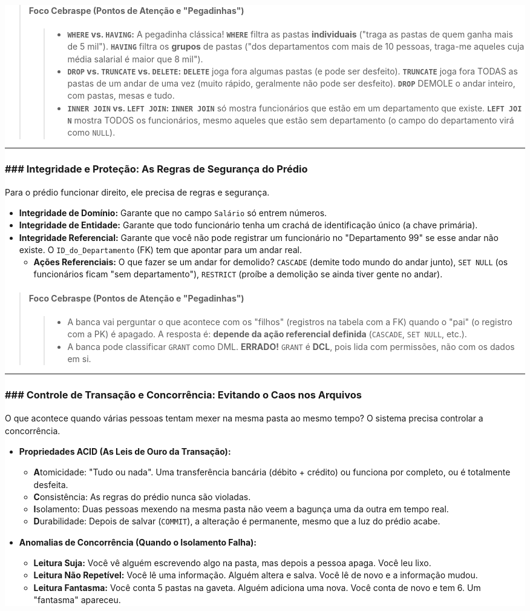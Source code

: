 > #### Foco Cebraspe (Pontos de Atenção e "Pegadinhas")
> > * **`WHERE` vs. `HAVING`:** A pegadinha clássica! **`WHERE`** filtra as pastas **individuais** ("traga as pastas de quem ganha mais de 5 mil"). **`HAVING`** filtra os **grupos** de pastas ("dos departamentos com mais de 10 pessoas, traga-me aqueles cuja média salarial é maior que 8 mil").
> > * **`DROP` vs. `TRUNCATE` vs. `DELETE`:** **`DELETE`** joga fora algumas pastas (e pode ser desfeito). **`TRUNCATE`** joga fora TODAS as pastas de um andar de uma vez (muito rápido, geralmente não pode ser desfeito). **`DROP`** DEMOLE o andar inteiro, com pastas, mesas e tudo.
> > * **`INNER JOIN` vs. `LEFT JOIN`:** **`INNER JOIN`** só mostra funcionários que estão em um departamento que existe. **`LEFT JOIN`** mostra TODOS os funcionários, mesmo aqueles que estão sem departamento (o campo do departamento virá como `NULL`).

---

### ### Integridade e Proteção: As Regras de Segurança do Prédio

Para o prédio funcionar direito, ele precisa de regras e segurança.

* **Integridade de Domínio:** Garante que no campo `Salário` só entrem números.
* **Integridade de Entidade:** Garante que todo funcionário tenha um crachá de identificação único (a chave primária).
* **Integridade Referencial:** Garante que você não pode registrar um funcionário no "Departamento 99" se esse andar não existe. O `ID_do_Departamento` (FK) tem que apontar para um andar real.
    * **Ações Referenciais:** O que fazer se um andar for demolido? `CASCADE` (demite todo mundo do andar junto), `SET NULL` (os funcionários ficam "sem departamento"), `RESTRICT` (proíbe a demolição se ainda tiver gente no andar).

> #### Foco Cebraspe (Pontos de Atenção e "Pegadinhas")
> > * A banca vai perguntar o que acontece com os "filhos" (registros na tabela com a FK) quando o "pai" (o registro com a PK) é apagado. A resposta é: **depende da ação referencial definida** (`CASCADE`, `SET NULL`, etc.).
> > * A banca pode classificar `GRANT` como DML. **ERRADO!** `GRANT` é **DCL**, pois lida com permissões, não com os dados em si.

---

### ### Controle de Transação e Concorrência: Evitando o Caos nos Arquivos

O que acontece quando várias pessoas tentam mexer na mesma pasta ao mesmo tempo? O sistema precisa controlar a concorrência.

* **Propriedades ACID (As Leis de Ouro da Transação):**
    * **A**tomicidade: "Tudo ou nada". Uma transferência bancária (débito + crédito) ou funciona por completo, ou é totalmente desfeita.
    * **C**onsistência: As regras do prédio nunca são violadas.
    * **I**solamento: Duas pessoas mexendo na mesma pasta não veem a bagunça uma da outra em tempo real.
    * **D**urabilidade: Depois de salvar (`COMMIT`), a alteração é permanente, mesmo que a luz do prédio acabe.

* **Anomalias de Concorrência (Quando o Isolamento Falha):**
    * **Leitura Suja:** Você vê alguém escrevendo algo na pasta, mas depois a pessoa apaga. Você leu lixo.
    * **Leitura Não Repetível:** Você lê uma informação. Alguém altera e salva. Você lê de novo e a informação mudou.
    * **Leitura Fantasma:** Você conta 5 pastas na gaveta. Alguém adiciona uma nova. Você conta de novo e tem 6. Um "fantasma" apareceu.

